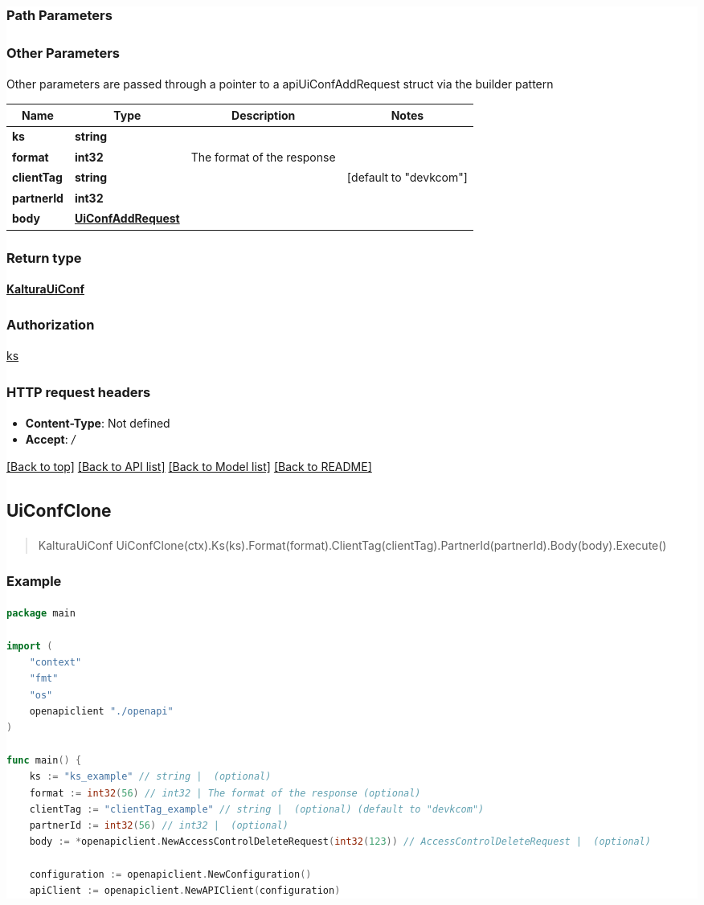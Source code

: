 ### Path Parameters



### Other Parameters

Other parameters are passed through a pointer to a apiUiConfAddRequest struct via the builder pattern


Name | Type | Description  | Notes
------------- | ------------- | ------------- | -------------
 **ks** | **string** |  | 
 **format** | **int32** | The format of the response | 
 **clientTag** | **string** |  | [default to &quot;devkcom&quot;]
 **partnerId** | **int32** |  | 
 **body** | [**UiConfAddRequest**](UiConfAddRequest.md) |  | 

### Return type

[**KalturaUiConf**](KalturaUiConf.md)

### Authorization

[ks](../README.md#ks)

### HTTP request headers

- **Content-Type**: Not defined
- **Accept**: */*

[[Back to top]](#) [[Back to API list]](../README.md#documentation-for-api-endpoints)
[[Back to Model list]](../README.md#documentation-for-models)
[[Back to README]](../README.md)


## UiConfClone

> KalturaUiConf UiConfClone(ctx).Ks(ks).Format(format).ClientTag(clientTag).PartnerId(partnerId).Body(body).Execute()





### Example

```go
package main

import (
    "context"
    "fmt"
    "os"
    openapiclient "./openapi"
)

func main() {
    ks := "ks_example" // string |  (optional)
    format := int32(56) // int32 | The format of the response (optional)
    clientTag := "clientTag_example" // string |  (optional) (default to "devkcom")
    partnerId := int32(56) // int32 |  (optional)
    body := *openapiclient.NewAccessControlDeleteRequest(int32(123)) // AccessControlDeleteRequest |  (optional)

    configuration := openapiclient.NewConfiguration()
    apiClient := openapiclient.NewAPIClient(configuration)
```